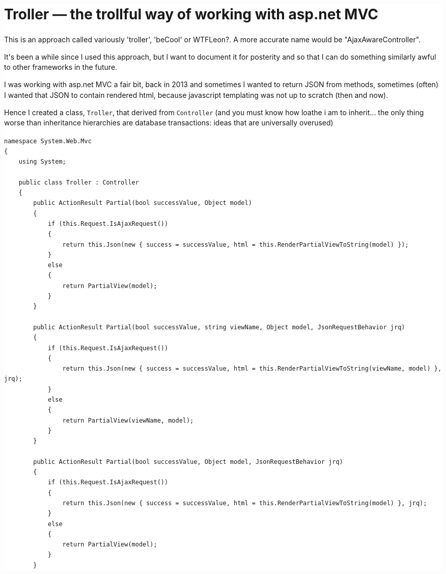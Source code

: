 # Troller &mdash; the trollful way of working with asp.net MVC

This is an approach called variously 'troller', 'beCool' or WTFLeon?. A more accurate name would be "AjaxAwareController".

It's been a while since I used this approach, but I want to document it for posterity and so that I can do something similarly awful to other frameworks in the future.

I was working with asp.net MVC a fair bit, back in 2013 and sometimes I wanted to return JSON from methods, sometimes (often) I wanted that JSON to contain rendered html, because javascript templating was not up to scratch (then and now).

Hence I created a class, `Troller`, that derived from `Controller` (and you must know how loathe i am to inherit... the only thing worse than inheritance hierarchies are database transactions: ideas that are universally overused)


    namespace System.Web.Mvc
    {
        using System;

        public class Troller : Controller
        {
            public ActionResult Partial(bool successValue, Object model)
            {
                if (this.Request.IsAjaxRequest())
                {
                    return this.Json(new { success = successValue, html = this.RenderPartialViewToString(model) });
                }
                else
                {
                    return PartialView(model);
                }
            }

            public ActionResult Partial(bool successValue, string viewName, Object model, JsonRequestBehavior jrq)
            {
                if (this.Request.IsAjaxRequest())
                {
                    return this.Json(new { success = successValue, html = this.RenderPartialViewToString(viewName, model) }, jrq);
                }
                else
                {
                    return PartialView(viewName, model);
                }
            }

            public ActionResult Partial(bool successValue, Object model, JsonRequestBehavior jrq)
            {
                if (this.Request.IsAjaxRequest())
                {
                    return this.Json(new { success = successValue, html = this.RenderPartialViewToString(model) }, jrq);
                }
                else
                {
                    return PartialView(model);
                }
            }
